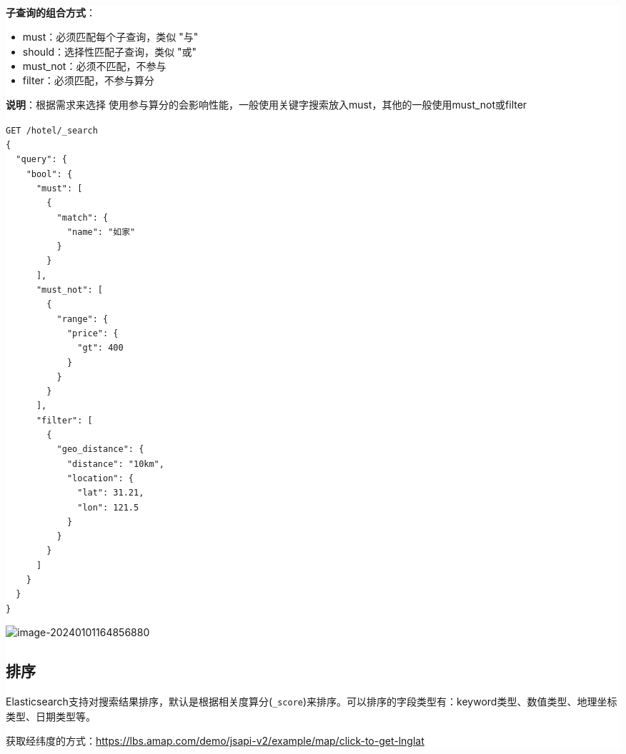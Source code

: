 **子查询的组合方式**：

- must：必须匹配每个子查询，类似 "与"
- should：选择性匹配子查询，类似 "或"
- must_not：必须不匹配，不参与
- filter：必须匹配，不参与算分

**说明**：根据需求来选择 使用参与算分的会影响性能，一般使用关键字搜索放入must，其他的一般使用must_not或filter

```
GET /hotel/_search
{
  "query": {
    "bool": {
      "must": [
        {
          "match": {
            "name": "如家"
          }
        }
      ],
      "must_not": [
        {
          "range": {
            "price": {
              "gt": 400
            }
          }
        }
      ],
      "filter": [
        {
          "geo_distance": {
            "distance": "10km",
            "location": {
              "lat": 31.21,
              "lon": 121.5
            }
          }
        }
      ]
    }
  }
}
```

![image-20240101164856880](https://fastly.jsdelivr.net/gh/LetengZzz/img@main/tc2/img202401011648139.png)

## 排序

Elasticsearch支持对搜索结果排序，默认是根据相关度算分(`_score`)来排序。可以排序的字段类型有：keyword类型、数值类型、地理坐标类型、日期类型等。

获取经纬度的方式：https://lbs.amap.com/demo/jsapi-v2/example/map/click-to-get-lnglat
